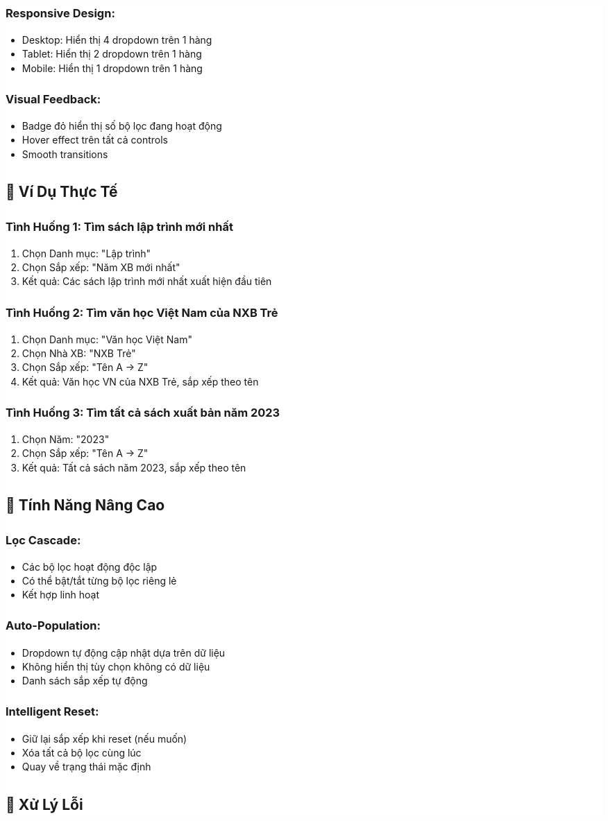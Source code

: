 ### Responsive Design:
- Desktop: Hiển thị 4 dropdown trên 1 hàng
- Tablet: Hiển thị 2 dropdown trên 1 hàng
- Mobile: Hiển thị 1 dropdown trên 1 hàng

### Visual Feedback:
- Badge đỏ hiển thị số bộ lọc đang hoạt động
- Hover effect trên tất cả controls
- Smooth transitions

## 📝 Ví Dụ Thực Tế

### Tình Huống 1: Tìm sách lập trình mới nhất
1. Chọn Danh mục: "Lập trình"
2. Chọn Sắp xếp: "Năm XB mới nhất"
3. Kết quả: Các sách lập trình mới nhất xuất hiện đầu tiên

### Tình Huống 2: Tìm văn học Việt Nam của NXB Trẻ
1. Chọn Danh mục: "Văn học Việt Nam"
2. Chọn Nhà XB: "NXB Trẻ"
3. Chọn Sắp xếp: "Tên A → Z"
4. Kết quả: Văn học VN của NXB Trẻ, sắp xếp theo tên

### Tình Huống 3: Tìm tất cả sách xuất bản năm 2023
1. Chọn Năm: "2023"
2. Chọn Sắp xếp: "Tên A → Z"
3. Kết quả: Tất cả sách năm 2023, sắp xếp theo tên

## 🚀 Tính Năng Nâng Cao

### Lọc Cascade:
- Các bộ lọc hoạt động độc lập
- Có thể bật/tắt từng bộ lọc riêng lẻ
- Kết hợp linh hoạt

### Auto-Population:
- Dropdown tự động cập nhật dựa trên dữ liệu
- Không hiển thị tùy chọn không có dữ liệu
- Danh sách sắp xếp tự động

### Intelligent Reset:
- Giữ lại sắp xếp khi reset (nếu muốn)
- Xóa tất cả bộ lọc cùng lúc
- Quay về trạng thái mặc định

## 🐛 Xử Lý Lỗi
